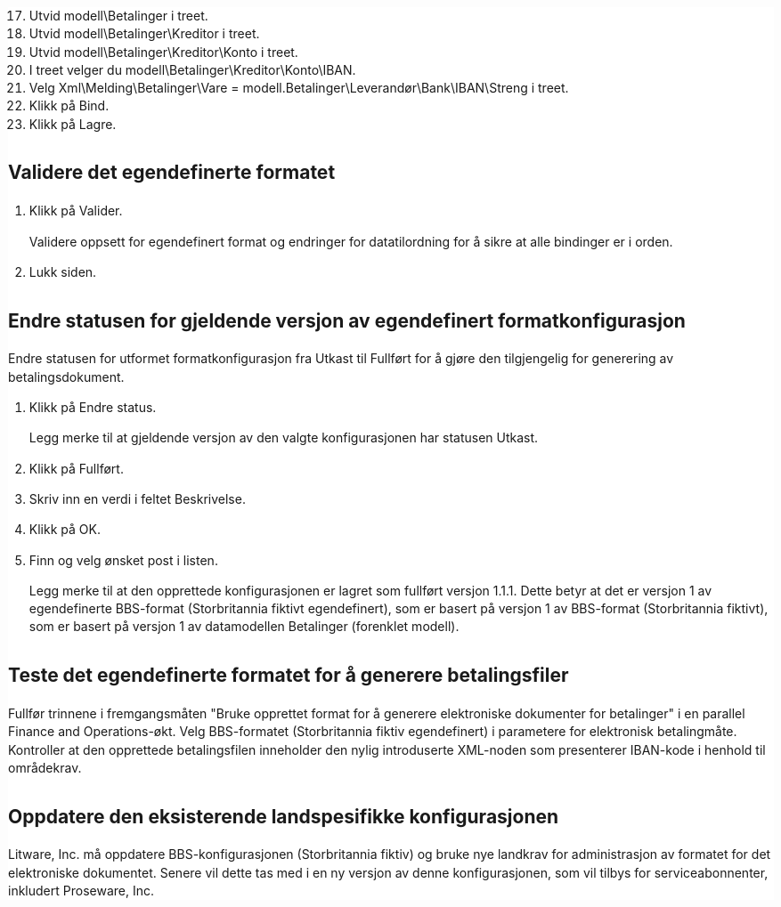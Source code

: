 17. Utvid modell\Betalinger i treet.
18. Utvid modell\Betalinger\Kreditor i treet.
19. Utvid modell\Betalinger\Kreditor\Konto i treet.
20. I treet velger du modell\Betalinger\Kreditor\Konto\IBAN.
21. Velg Xml\Melding\Betalinger\Vare = modell.Betalinger\Leverandør\Bank\IBAN\Streng i treet.
22. Klikk på Bind.
23. Klikk på Lagre.

## <a name="validate-the-customized-format"></a>Validere det egendefinerte formatet
1. Klikk på Valider.

    Validere oppsett for egendefinert format og endringer for datatilordning for å sikre at alle bindinger er i orden.  

2. Lukk siden.

## <a name="change-the-status-of-the-current-version-of-the-custom-format-configuration"></a>Endre statusen for gjeldende versjon av egendefinert formatkonfigurasjon
Endre statusen for utformet formatkonfigurasjon fra Utkast til Fullført for å gjøre den tilgjengelig for generering av betalingsdokument.  

1. Klikk på Endre status.

    Legg merke til at gjeldende versjon av den valgte konfigurasjonen har statusen Utkast.  

2. Klikk på Fullført.
3. Skriv inn en verdi i feltet Beskrivelse.
4. Klikk på OK.
5. Finn og velg ønsket post i listen.

    Legg merke til at den opprettede konfigurasjonen er lagret som fullført versjon 1.1.1. Dette betyr at det er versjon 1 av egendefinerte BBS-format (Storbritannia fiktivt egendefinert), som er basert på versjon 1 av BBS-format (Storbritannia fiktivt), som er basert på versjon 1 av datamodellen Betalinger (forenklet modell).  

## <a name="test-the-customized-format-to-generate-payment-files"></a>Teste det egendefinerte formatet for å generere betalingsfiler
Fullfør trinnene i fremgangsmåten "Bruke opprettet format for å generere elektroniske dokumenter for betalinger" i en parallel Finance and Operations-økt. Velg BBS-formatet (Storbritannia fiktiv egendefinert) i parametere for elektronisk betalingmåte. Kontroller at den opprettede betalingsfilen inneholder den nylig introduserte XML-noden som presenterer IBAN-kode i henhold til områdekrav.  

## <a name="update-the-existing-country-specific-configuration"></a>Oppdatere den eksisterende landspesifikke konfigurasjonen
Litware, Inc. må oppdatere BBS-konfigurasjonen (Storbritannia fiktiv) og bruke nye landkrav for administrasjon av formatet for det elektroniske dokumentet. Senere vil dette tas med i en ny versjon av denne konfigurasjonen, som vil tilbys for serviceabonnenter, inkludert Proseware, Inc.  
